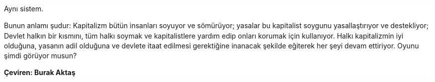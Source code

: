 Aynı sistem.

Bunun anlamı şudur: Kapitalizm bütün insanları soyuyor ve sömürüyor; yasalar bu kapitalist soygunu yasallaştırıyor ve destekliyor; Devlet halkın bir kısmını, tüm halkı soymak ve kapitalistlere yardım edip onları korumak için kullanıyor. Halkı kapitalizmin iyi olduğuna, yasanın adil olduğuna ve devlete itaat edilmesi gerektiğine inanacak şekilde eğiterek her şeyi devam ettiriyor. Oyunu şimdi görüyor musun?

**Çeviren: Burak Aktaş**